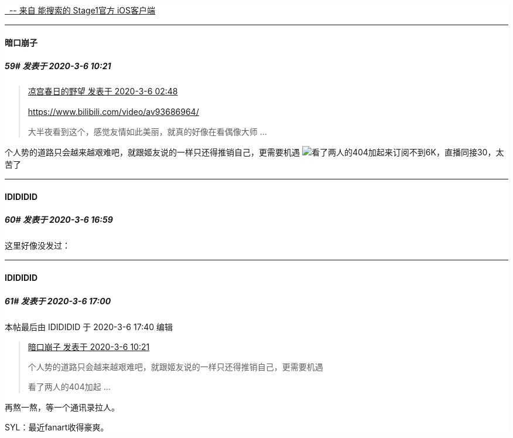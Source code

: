
[  -- 来自 能搜索的 Stage1官方 iOS客户端](https://itunes.apple.com/fi/app/saraba1st/id1221237470?mt=8)







-----

####  暗口崩子  
##### 59#       发表于 2020-3-6 10:21



<blockquote><a href="httphttps://bbs.saraba1st.com/2b/forum.php?mod=redirect&amp;goto=findpost&amp;pid=46632075&amp;ptid=1914375" target="_blank">凉宫春日的野望 发表于 2020-3-6 02:48</a>

https://www.bilibili.com/video/av93686964/

大半夜看到这个，感觉友情如此美丽，就真的好像在看偶像大师 ...</blockquote>
个人势的道路只会越来越艰难吧，就跟姬友说的一样只还得推销自己，更需要机遇
<img src="https://static.saraba1st.com/image/smiley/face2017/001.png" referrerpolicy="no-referrer">看了两人的404加起来订阅不到6K，直播同接30，太苦了







-----

####  IDIDIDID  
##### 60#       发表于 2020-3-6 16:59




这里好像没发过：









-----

####  IDIDIDID  
##### 61#       发表于 2020-3-6 17:00



 本帖最后由 IDIDIDID 于 2020-3-6 17:40 编辑 
<blockquote><a href="httphttps://bbs.saraba1st.com/2b/forum.php?mod=redirect&amp;goto=findpost&amp;pid=46633625&amp;ptid=1914375" target="_blank">暗口崩子 发表于 2020-3-6 10:21</a>

个人势的道路只会越来越艰难吧，就跟姬友说的一样只还得推销自己，更需要机遇

看了两人的404加起 ...</blockquote>
再熬一熬，等一个通讯录拉人。


SYL：最近fanart收得豪爽。
